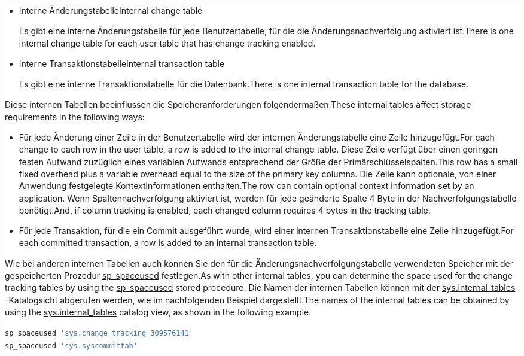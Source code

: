 -   <span data-ttu-id="5e81f-165">Interne Änderungstabelle</span><span class="sxs-lookup"><span data-stu-id="5e81f-165">Internal change table</span></span>  
  
     <span data-ttu-id="5e81f-166">Es gibt eine interne Änderungstabelle für jede Benutzertabelle, für die die Änderungsnachverfolgung aktiviert ist.</span><span class="sxs-lookup"><span data-stu-id="5e81f-166">There is one internal change table for each user table that has change tracking enabled.</span></span>  
  
-   <span data-ttu-id="5e81f-167">Interne Transaktionstabelle</span><span class="sxs-lookup"><span data-stu-id="5e81f-167">Internal transaction table</span></span>  
  
     <span data-ttu-id="5e81f-168">Es gibt eine interne Transaktionstabelle für die Datenbank.</span><span class="sxs-lookup"><span data-stu-id="5e81f-168">There is one internal transaction table for the database.</span></span>  
  
 <span data-ttu-id="5e81f-169">Diese internen Tabellen beeinflussen die Speicheranforderungen folgendermaßen:</span><span class="sxs-lookup"><span data-stu-id="5e81f-169">These internal tables affect storage requirements in the following ways:</span></span>  
  
-   <span data-ttu-id="5e81f-170">Für jede Änderung einer Zeile in der Benutzertabelle wird der internen Änderungstabelle eine Zeile hinzugefügt.</span><span class="sxs-lookup"><span data-stu-id="5e81f-170">For each change to each row in the user table, a row is added to the internal change table.</span></span> <span data-ttu-id="5e81f-171">Diese Zeile verfügt über einen geringen festen Aufwand zuzüglich eines variablen Aufwands entsprechend der Größe der Primärschlüsselspalten.</span><span class="sxs-lookup"><span data-stu-id="5e81f-171">This row has a small fixed overhead plus a variable overhead equal to the size of the primary key columns.</span></span> <span data-ttu-id="5e81f-172">Die Zeile kann optionale, von einer Anwendung festgelegte Kontextinformationen enthalten.</span><span class="sxs-lookup"><span data-stu-id="5e81f-172">The row can contain optional context information set by an application.</span></span> <span data-ttu-id="5e81f-173">Wenn Spaltennachverfolgung aktiviert ist, werden für jede geänderte Spalte 4 Byte in der Nachverfolgungstabelle benötigt.</span><span class="sxs-lookup"><span data-stu-id="5e81f-173">And, if column tracking is enabled, each changed column requires 4 bytes in the tracking table.</span></span>  
  
-   <span data-ttu-id="5e81f-174">Für jede Transaktion, für die ein Commit ausgeführt wurde, wird einer internen Transaktionstabelle eine Zeile hinzugefügt.</span><span class="sxs-lookup"><span data-stu-id="5e81f-174">For each committed transaction, a row is added to an internal transaction table.</span></span>  
  
 <span data-ttu-id="5e81f-175">Wie bei anderen internen Tabellen auch können Sie den für die Änderungsnachverfolgungstabelle verwendeten Speicher mit der gespeicherten Prozedur [sp_spaceused](/sql/relational-databases/system-stored-procedures/sp-spaceused-transact-sql) festlegen.</span><span class="sxs-lookup"><span data-stu-id="5e81f-175">As with other internal tables, you can determine the space used for the change tracking tables by using the [sp_spaceused](/sql/relational-databases/system-stored-procedures/sp-spaceused-transact-sql) stored procedure.</span></span> <span data-ttu-id="5e81f-176">Die Namen der internen Tabellen können mit der [sys.internal_tables](/sql/relational-databases/system-catalog-views/sys-internal-tables-transact-sql) -Katalogsicht abgerufen werden, wie im nachfolgenden Beispiel dargestellt.</span><span class="sxs-lookup"><span data-stu-id="5e81f-176">The names of the internal tables can be obtained by using the [sys.internal_tables](/sql/relational-databases/system-catalog-views/sys-internal-tables-transact-sql) catalog view, as shown in the following example.</span></span>  
  
```sql  
sp_spaceused 'sys.change_tracking_309576141'  
sp_spaceused 'sys.syscommittab'  
```  
  